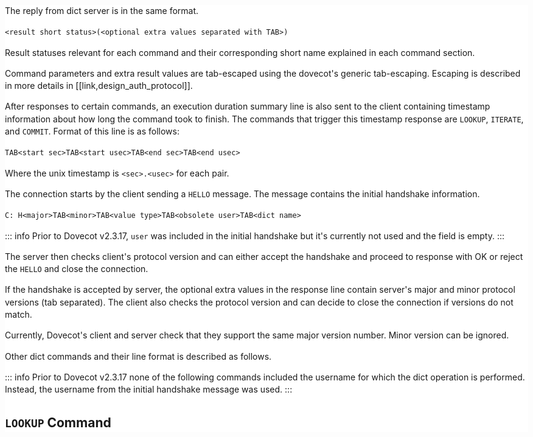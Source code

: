 The reply from dict server is in the same format.

```
<result short status>(<optional extra values separated with TAB>)
```

Result statuses relevant for each command and their corresponding short name
explained in each command section.

Command parameters and extra result values are tab-escaped using the dovecot's
generic tab-escaping. Escaping is described in more details in
[[link,design_auth_protocol]].

After responses to certain commands, an execution duration summary line is also
sent to the client containing timestamp information about how long the command
took to finish. The commands that trigger this timestamp response are `LOOKUP`,
`ITERATE`, and `COMMIT`. Format of this line is as follows:

```
TAB<start sec>TAB<start usec>TAB<end sec>TAB<end usec>
```

Where the unix timestamp is `<sec>.<usec>` for each pair.

The connection starts by the client sending a `HELLO` message. The message
contains the initial handshake information.

```
C: H<major>TAB<minor>TAB<value type>TAB<obsolete user>TAB<dict name>
```

::: info
Prior to Dovecot v2.3.17, `user` was included in the initial handshake
but it's currently not used and the field is empty.
:::

The server then checks client's protocol version and can either accept the
handshake and proceed to response with OK or reject the `HELLO` and close the
connection.

If the handshake is accepted by server, the optional extra values
in the response line contain server's major and minor protocol versions (tab
separated). The client also checks the protocol version and can decide to
close the connection if versions do not match.

Currently, Dovecot's client and server check that they support the same major
version number. Minor version can be ignored.

Other dict commands and their line format is described as follows.

::: info
Prior to Dovecot v2.3.17 none of the following commands included the
username for which the dict operation is performed. Instead, the
username from the initial handshake message was used.
:::


## `LOOKUP` Command
